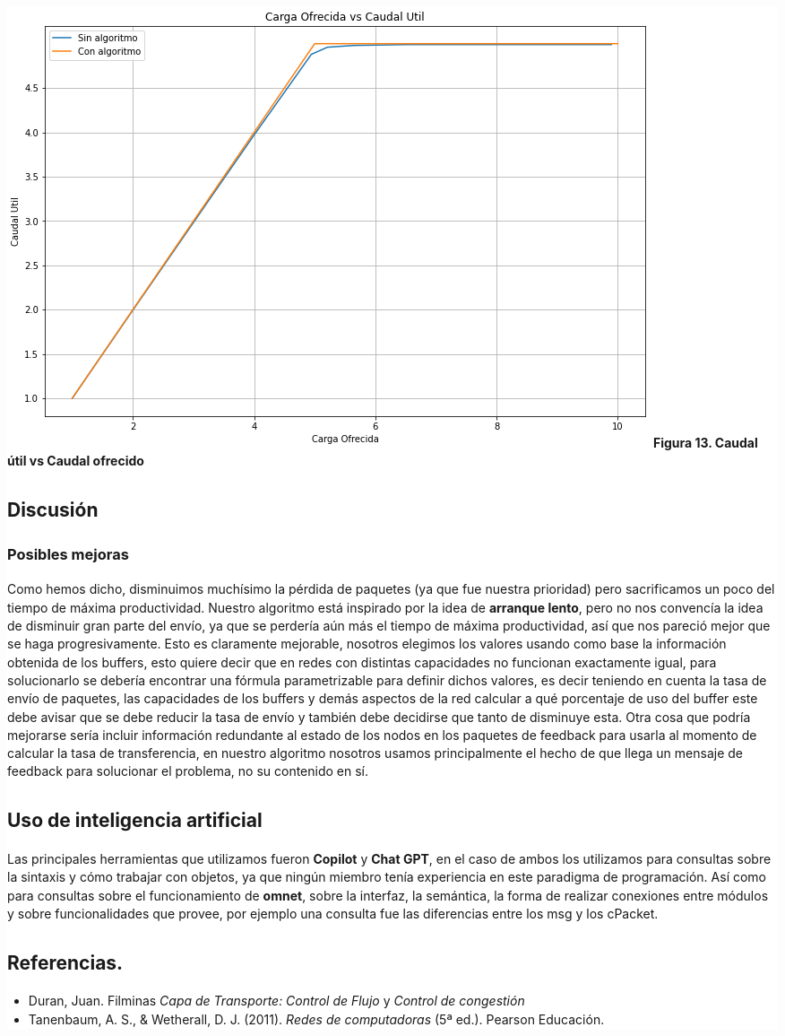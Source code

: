 ![alt text](figures/Algoritmo.png)
**Figura 13. Caudal útil vs Caudal ofrecido**
## Discusión

### Posibles mejoras
Como hemos dicho, disminuimos muchísimo la pérdida de paquetes (ya que fue nuestra prioridad) pero sacrificamos un poco del tiempo de máxima productividad. Nuestro algoritmo está inspirado por la idea de **arranque lento**, pero no nos convencía la idea de disminuir gran parte del envío, ya que se perdería aún más el tiempo de máxima productividad, así que nos pareció mejor que se haga progresivamente. Esto es claramente mejorable, nosotros elegimos los valores usando como base la información obtenida de los buffers, esto quiere decir que en redes con distintas capacidades no funcionan exactamente igual, para solucionarlo se debería encontrar una fórmula parametrizable para definir dichos valores, es decir teniendo en cuenta la tasa de envío de paquetes, las capacidades de los buffers y demás aspectos de la red calcular a qué porcentaje de uso del buffer este debe avisar que se debe reducir la tasa de envío y también debe decidirse que tanto de disminuye esta. Otra cosa que podría mejorarse sería incluir información redundante al estado de los nodos en los paquetes de feedback para usarla al momento de calcular la tasa de transferencia, en nuestro algoritmo nosotros usamos principalmente el hecho de que llega un mensaje de feedback para solucionar el problema, no su contenido en sí.

## Uso de inteligencia artificial  
Las principales herramientas que utilizamos fueron **Copilot** y **Chat GPT**, en el caso de ambos los utilizamos para consultas sobre la sintaxis y cómo trabajar con objetos, ya que ningún miembro tenía experiencia en este paradigma de programación. Así como para consultas sobre el funcionamiento de **omnet**, sobre la interfaz, la semántica, la forma de realizar conexiones entre módulos y sobre funcionalidades que provee, por ejemplo una consulta fue las diferencias entre los msg y los cPacket. 

## Referencias.
+ Duran, Juan. Filminas *Capa de Transporte: Control de Flujo* y *Control de congestión*
+ Tanenbaum, A. S., & Wetherall, D. J. (2011). *Redes de computadoras* (5ª ed.). Pearson Educación.

